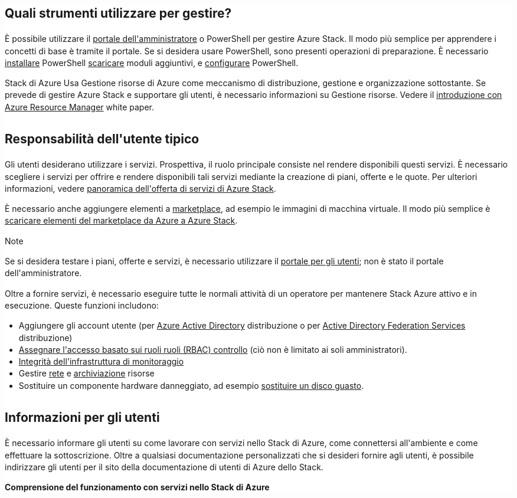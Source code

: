 ## <a name="what-tools-do-i-use-to-manage"></a>Quali strumenti utilizzare per gestire?
 
È possibile utilizzare il [portale dell'amministratore](azure-stack-manage-portals.md) o PowerShell per gestire Azure Stack. Il modo più semplice per apprendere i concetti di base è tramite il portale. Se si desidera usare PowerShell, sono presenti operazioni di preparazione. È necessario [installare](azure-stack-powershell-install.md) PowerShell [scaricare](azure-stack-powershell-download.md) moduli aggiuntivi, e [configurare](azure-stack-powershell-configure-admin.md) PowerShell.

Stack di Azure Usa Gestione risorse di Azure come meccanismo di distribuzione, gestione e organizzazione sottostante. Se prevede di gestire Azure Stack e supportare gli utenti, è necessario informazioni su Gestione risorse. Vedere il [introduzione con Azure Resource Manager](http://download.microsoft.com/download/E/A/4/EA4017B5-F2ED-449A-897E-BD92E42479CE/Getting_Started_With_Azure_Resource_Manager_white_paper_EN_US.pdf) white paper.

## <a name="your-typical-responsibilities"></a>Responsabilità dell'utente tipico

Gli utenti desiderano utilizzare i servizi. Prospettiva, il ruolo principale consiste nel rendere disponibili questi servizi. È necessario scegliere i servizi per offrire e rendere disponibili tali servizi mediante la creazione di piani, offerte e le quote. Per ulteriori informazioni, vedere [panoramica dell'offerta di servizi di Azure Stack](azure-stack-offer-services-overview.md). 

È necessario anche aggiungere elementi a [marketplace](azure-stack-marketplace.md), ad esempio le immagini di macchina virtuale. Il modo più semplice è [scaricare elementi del marketplace da Azure a Azure Stack](azure-stack-download-azure-marketplace-item.md).

> [!NOTE]
> Se si desidera testare i piani, offerte e servizi, è necessario utilizzare il [portale per gli utenti](azure-stack-manage-portals.md); non è stato il portale dell'amministratore.

Oltre a fornire servizi, è necessario eseguire tutte le normali attività di un operatore per mantenere Stack Azure attivo e in esecuzione. Queste funzioni includono:

- Aggiungere gli account utente (per [Azure Active Directory](azure-stack-add-new-user-aad.md) distribuzione o per [Active Directory Federation Services](azure-stack-add-users-adfs.md) distribuzione)
- [Assegnare l'accesso basato sui ruoli ruoli (RBAC) controllo](azure-stack-manage-permissions.md) (ciò non è limitato ai soli amministratori).
- [Integrità dell'infrastruttura di monitoraggio](azure-stack-monitor-health.md)
- Gestire [rete](azure-stack-viewing-public-ip-address-consumption.md) e [archiviazione](azure-stack-manage-storage-accounts.md) risorse
- Sostituire un componente hardware danneggiato, ad esempio [sostituire un disco guasto](azure-stack-replace-disk.md).

## <a name="what-to-tell-your-users"></a>Informazioni per gli utenti

È necessario informare gli utenti su come lavorare con servizi nello Stack di Azure, come connettersi all'ambiente e come effettuare la sottoscrizione. Oltre a qualsiasi documentazione personalizzati che si desideri fornire agli utenti, è possibile indirizzare gli utenti per il sito della documentazione di utenti di Azure dello Stack.

**Comprensione del funzionamento con servizi nello Stack di Azure**
